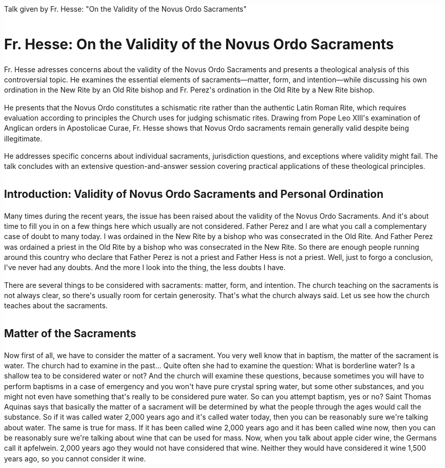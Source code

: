 Talk given by Fr. Hesse: "On the Validity of the Novus Ordo Sacraments"

# Fr. Hesse: On the Validity of the Novus Ordo Sacraments

Fr. Hesse adresses concerns about the validity of the Novus Ordo Sacraments and presents a theological analysis of this controversial topic. He examines the essential elements of sacraments—matter, form, and intention—while discussing his own ordination in the New Rite by an Old Rite bishop and Fr. Perez's ordination in the Old Rite by a New Rite bishop. 

He presents that the Novus Ordo constitutes a schismatic rite rather than the authentic Latin Roman Rite, which requires evaluation according to principles the Church uses for judging schismatic rites. Drawing from Pope Leo XIII's examination of Anglican orders in Apostolicae Curae, Fr. Hesse shows that Novus Ordo sacraments remain generally valid despite being illegitimate. 

He addresses specific concerns about individual sacraments, jurisdiction questions, and exceptions where validity might fail. The talk concludes with an extensive question-and-answer session covering practical applications of these theological principles.


## Introduction: Validity of Novus Ordo Sacraments and Personal Ordination



Many times during the recent years, the issue has been raised about the validity of the Novus Ordo Sacraments. And it's about time to fill you in on a few things here which usually are not considered. Father Perez and I are what you call a complementary case of doubt to many today. I was ordained in the New Rite by a bishop who was consecrated in the Old Rite. And Father Perez was ordained a priest in the Old Rite by a bishop who was consecrated in the New Rite. So there are enough people running around this country who declare that Father Perez is not a priest and Father Hess is not a priest. Well, just to forgo a conclusion, I've never had any doubts. And the more I look into the thing, the less doubts I have.



There are several things to be considered with sacraments: matter, form, and intention. The church teaching on the sacraments is not always clear, so there's usually room for certain generosity. That's what the church always said. Let us see how the church teaches about the sacraments.



## Matter of the Sacraments



Now first of all, we have to consider the matter of a sacrament. You very well know that in baptism, the matter of the sacrament is water. The church had to examine in the past... Quite often she had to examine the question: What is borderline water? Is a shallow tea to be considered water or not? And the church will examine these questions, because sometimes you will have to perform baptisms in a case of emergency and you won't have pure crystal spring water, but some other substances, and you might not even have something that's really to be considered pure water. So can you attempt baptism, yes or no? Saint Thomas Aquinas says that basically the matter of a sacrament will be determined by what the people through the ages would call the substance. So if it was called water 2,000 years ago and it's called water today, then you can be reasonably sure we're talking about water. The same is true for mass. If it has been called wine 2,000 years ago and it has been called wine now, then you can be reasonably sure we're talking about wine that can be used for mass. Now, when you talk about apple cider wine, the Germans call it apfelwein. 2,000 years ago they would not have considered that wine. Neither they would have considered it wine 1,500 years ago, so you cannot consider it wine.
